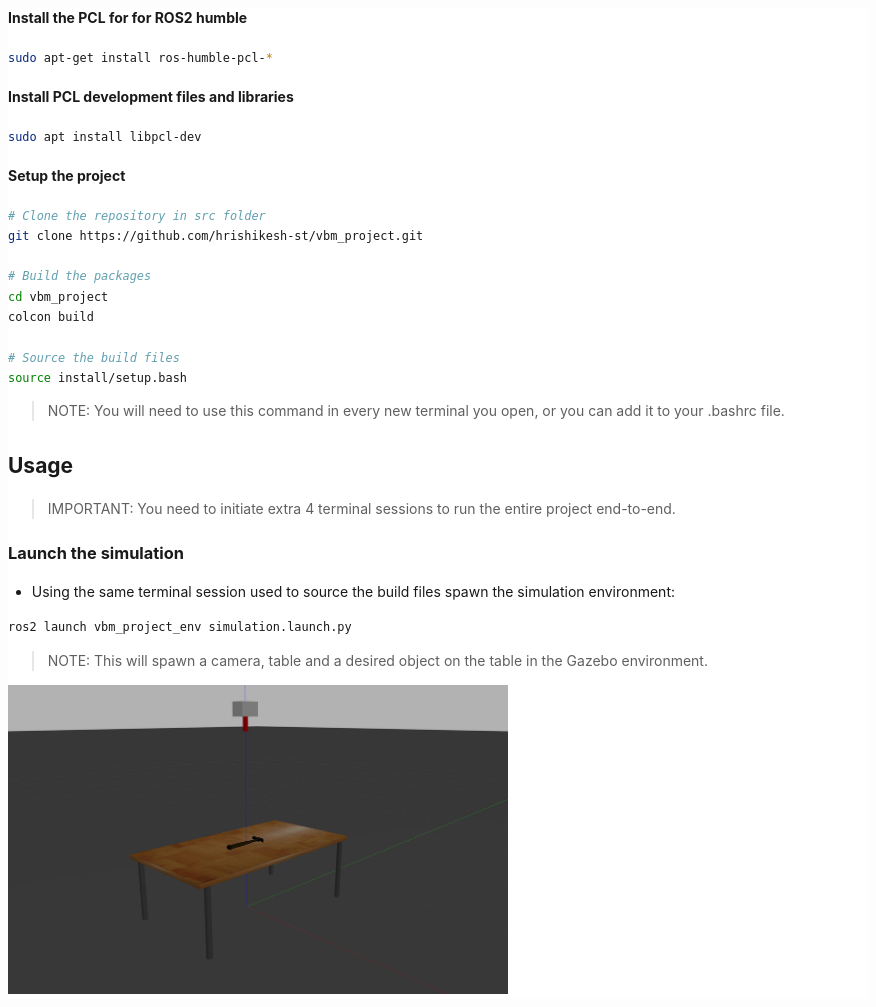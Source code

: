#### Install the PCL for for ROS2 humble
```bash
sudo apt-get install ros-humble-pcl-*
```

#### Install PCL development files and libraries
```bash
sudo apt install libpcl-dev
```

#### Setup the project
```bash
# Clone the repository in src folder
git clone https://github.com/hrishikesh-st/vbm_project.git

# Build the packages
cd vbm_project
colcon build

# Source the build files
source install/setup.bash
```
> NOTE: You will need to use this command in every new terminal you open, or you can add it to your .bashrc file.

## Usage

> IMPORTANT: You need to initiate extra 4 terminal sessions to run the entire project end-to-end.

### Launch the simulation
- Using the same terminal session used to source the build files spawn the simulation environment:
```
ros2 launch vbm_project_env simulation.launch.py
```
> NOTE: This will spawn a camera, table and a desired object on the table in the Gazebo environment.
<img src="docs/gazebo_env.png" width=500/>

